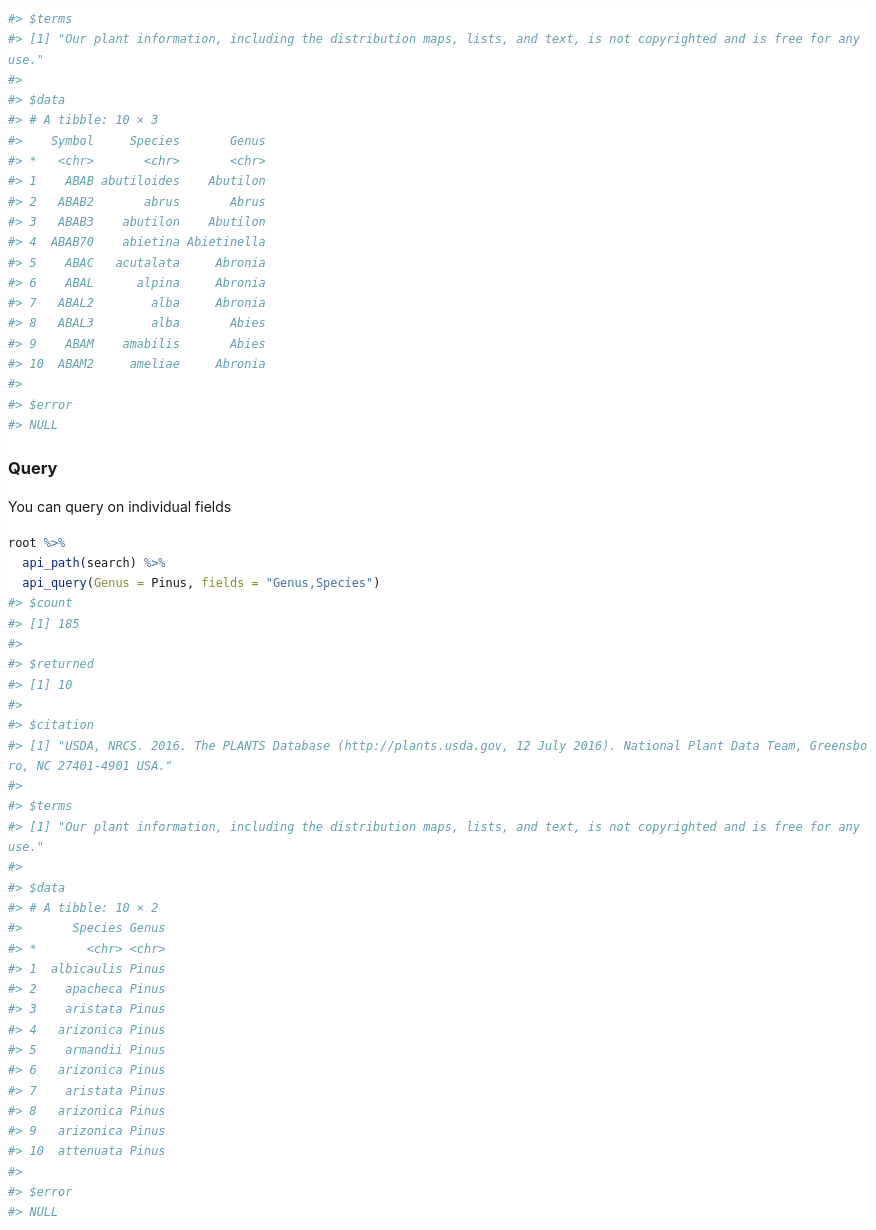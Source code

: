 ```r
#> $terms
#> [1] "Our plant information, including the distribution maps, lists, and text, is not copyrighted and is free for any use."
#> 
#> $data
#> # A tibble: 10 × 3
#>    Symbol     Species       Genus
#> *   <chr>       <chr>       <chr>
#> 1    ABAB abutiloides    Abutilon
#> 2   ABAB2       abrus       Abrus
#> 3   ABAB3    abutilon    Abutilon
#> 4  ABAB70    abietina Abietinella
#> 5    ABAC   acutalata     Abronia
#> 6    ABAL      alpina     Abronia
#> 7   ABAL2        alba     Abronia
#> 8   ABAL3        alba       Abies
#> 9    ABAM    amabilis       Abies
#> 10  ABAM2     ameliae     Abronia
#> 
#> $error
#> NULL
```


### Query

You can query on individual fields


```r
root %>%
  api_path(search) %>%
  api_query(Genus = Pinus, fields = "Genus,Species")
#> $count
#> [1] 185
#> 
#> $returned
#> [1] 10
#> 
#> $citation
#> [1] "USDA, NRCS. 2016. The PLANTS Database (http://plants.usda.gov, 12 July 2016). National Plant Data Team, Greensboro, NC 27401-4901 USA."
#> 
#> $terms
#> [1] "Our plant information, including the distribution maps, lists, and text, is not copyrighted and is free for any use."
#> 
#> $data
#> # A tibble: 10 × 2
#>       Species Genus
#> *       <chr> <chr>
#> 1  albicaulis Pinus
#> 2    apacheca Pinus
#> 3    aristata Pinus
#> 4   arizonica Pinus
#> 5    armandii Pinus
#> 6   arizonica Pinus
#> 7    aristata Pinus
#> 8   arizonica Pinus
#> 9   arizonica Pinus
#> 10  attenuata Pinus
#> 
#> $error
#> NULL
```